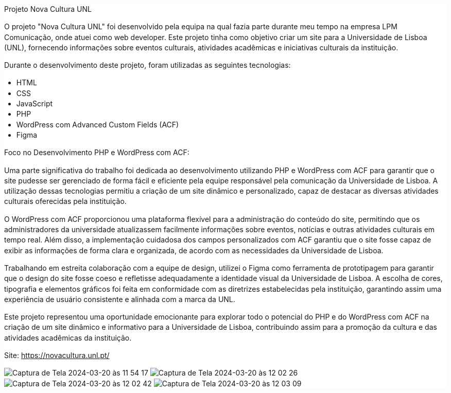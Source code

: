Projeto Nova Cultura UNL<br>

O projeto "Nova Cultura UNL" foi desenvolvido pela equipa na qual fazia parte durante meu tempo na empresa LPM Comunicação, onde atuei como web developer. Este projeto tinha como objetivo criar um site para a Universidade de Lisboa (UNL), fornecendo informações sobre eventos culturais, atividades acadêmicas e iniciativas culturais da instituição.

Durante o desenvolvimento deste projeto, foram utilizadas as seguintes tecnologias:<br>

<ul>
  <li>HTML</li>
  <li>CSS</li>
  <li>JavaScript</li>
  <li>PHP</li>
  <li>WordPress com Advanced Custom Fields (ACF)</li>
  <li>Figma</li>
</ul>

Foco no Desenvolvimento PHP e WordPress com ACF: <br>

Uma parte significativa do trabalho foi dedicada ao desenvolvimento utilizando PHP e WordPress com ACF para garantir que o site pudesse ser gerenciado de forma fácil e eficiente pela equipe responsável pela comunicação da Universidade de Lisboa. A utilização dessas tecnologias permitiu a criação de um site dinâmico e personalizado, capaz de destacar as diversas atividades culturais oferecidas pela instituição.

O WordPress com ACF proporcionou uma plataforma flexível para a administração do conteúdo do site, permitindo que os administradores da universidade atualizassem facilmente informações sobre eventos, notícias e outras atividades culturais em tempo real. Além disso, a implementação cuidadosa dos campos personalizados com ACF garantiu que o site fosse capaz de exibir as informações de forma clara e organizada, de acordo com as necessidades da Universidade de Lisboa.

Trabalhando em estreita colaboração com a equipe de design, utilizei o Figma como ferramenta de prototipagem para garantir que o design do site fosse coeso e refletisse adequadamente a identidade visual da Universidade de Lisboa. A escolha de cores, tipografia e elementos gráficos foi feita em conformidade com as diretrizes estabelecidas pela instituição, garantindo assim uma experiência de usuário consistente e alinhada com a marca da UNL.

Este projeto representou uma oportunidade emocionante para explorar todo o potencial do PHP e do WordPress com ACF na criação de um site dinâmico e informativo para a Universidade de Lisboa, contribuindo assim para a promoção da cultura e das atividades acadêmicas da instituição.

Site: https://novacultura.unl.pt/


<img width="100%" alt="Captura de Tela 2024-03-20 às 11 54 17" src="https://github.com/raqueldebiase/cultura-unl/assets/94414829/4d27bb95-80e6-4ef3-87cf-d90c3b7e5277">
<img width="100%" alt="Captura de Tela 2024-03-20 às 12 02 26" src="https://github.com/raqueldebiase/cultura-unl/assets/94414829/b5da7a01-0d2a-457d-8df8-514841b1e713">
<img width="100%" alt="Captura de Tela 2024-03-20 às 12 02 42" src="https://github.com/raqueldebiase/cultura-unl/assets/94414829/978a7c82-592d-4197-ae18-f799d4eed0c0">
<img width="100%" alt="Captura de Tela 2024-03-20 às 12 03 09" src="https://github.com/raqueldebiase/cultura-unl/assets/94414829/ec568d62-2ff7-4c19-9b19-4fdc4c25aef8">
